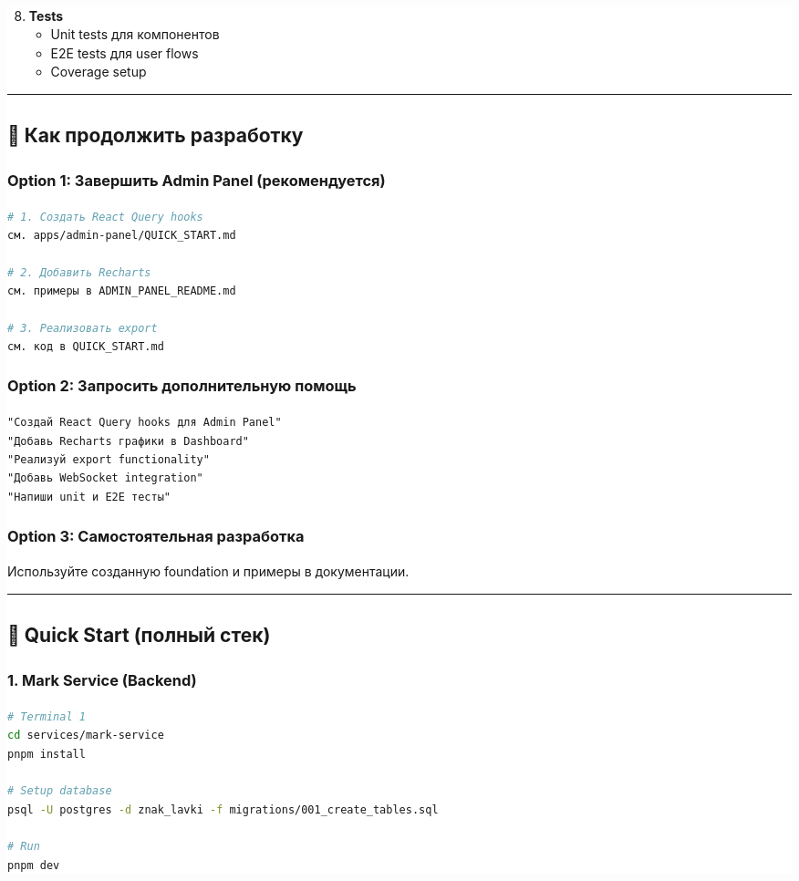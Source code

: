 8. **Tests**
   - Unit tests для компонентов
   - E2E tests для user flows
   - Coverage setup

---

## 🔧 Как продолжить разработку

### Option 1: Завершить Admin Panel (рекомендуется)

```bash
# 1. Создать React Query hooks
см. apps/admin-panel/QUICK_START.md

# 2. Добавить Recharts
см. примеры в ADMIN_PANEL_README.md

# 3. Реализовать export
см. код в QUICK_START.md
```

### Option 2: Запросить дополнительную помощь

```
"Создай React Query hooks для Admin Panel"
"Добавь Recharts графики в Dashboard"
"Реализуй export functionality"
"Добавь WebSocket integration"
"Напиши unit и E2E тесты"
```

### Option 3: Самостоятельная разработка

Используйте созданную foundation и примеры в документации.

---

## 🎯 Quick Start (полный стек)

### 1. Mark Service (Backend)

```bash
# Terminal 1
cd services/mark-service
pnpm install

# Setup database
psql -U postgres -d znak_lavki -f migrations/001_create_tables.sql

# Run
pnpm dev
```
